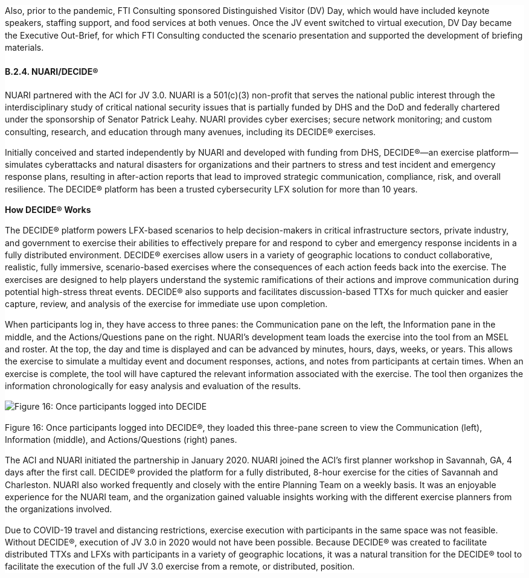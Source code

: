 Also, prior to the pandemic, FTI Consulting sponsored Distinguished Visitor (DV) Day, which would have included keynote speakers, staffing support, and food services at both venues. Once the JV event switched to virtual execution, DV Day became the Executive Out-Brief, for which FTI Consulting conducted the scenario presentation and supported the development of briefing materials.

#### B.2.4. NUARI/DECIDE®
NUARI partnered with the ACI for JV 3.0. NUARI is a 501(c)(3) non-profit that serves the national public interest through the interdisciplinary study of critical national security issues that is partially funded by DHS and the DoD and federally chartered under the sponsorship of Senator Patrick Leahy. NUARI provides cyber exercises; secure network monitoring; and custom consulting, research, and education through many avenues, including its DECIDE® exercises.

Initially conceived and started independently by NUARI and developed with funding from DHS, DECIDE®—an exercise platform—simulates cyberattacks and natural disasters for organizations and their partners to stress and test incident and emergency response plans, resulting in after-action reports that lead to improved strategic communication, compliance, risk, and overall resilience. The DECIDE® platform has been a trusted cybersecurity LFX solution for more than 10 years.

**How DECIDE® Works**

The DECIDE® platform powers LFX-based scenarios to help decision-makers in critical infrastructure sectors, private industry, and government to exercise their abilities to effectively prepare for and respond to cyber and emergency response incidents in a fully distributed environment. DECIDE® exercises allow users in a variety of geographic locations to conduct collaborative, realistic, fully immersive, scenario-based exercises where the consequences of each action feeds back into the exercise. The exercises are designed to help players understand the systemic ramifications of their actions and improve communication during potential high-stress threat events. DECIDE® also supports and facilitates discussion-based TTXs for much quicker and easier capture, review, and analysis of the exercise for immediate use upon completion.

When participants log in, they have access to three panes: the Communication pane on the left, the Information pane in the middle, and the Actions/Questions pane on the right. NUARI’s development team loads the exercise into the tool from an MSEL and roster. At the top, the day and time is displayed and can be advanced by minutes, hours, days, weeks, or years. This allows the exercise to simulate a multiday event and document responses, actions, and notes from participants at certain times. When an exercise is complete, the tool will have captured the relevant information associated with the exercise. The tool then organizes the information chronologically for easy analysis and evaluation of the results.

![Figure 16: Once participants logged into DECIDE](https://statics.bsafes.com/images/papers/jack-voltaic-3-0-cyber-research-report-fig-16.png)

Figure 16: Once participants logged into DECIDE®, they loaded this three-pane screen to view the Communication (left), Information (middle), and Actions/Questions (right) panes.

The ACI and NUARI initiated the partnership in January 2020. NUARI joined the ACI’s first planner workshop in Savannah, GA, 4 days after the first call. DECIDE® provided the platform for a fully distributed, 8-hour exercise for the cities of Savannah and Charleston. NUARI also worked frequently and closely with the entire Planning Team on a weekly basis. It was an enjoyable experience for the NUARI team, and the organization gained valuable insights working with the different exercise planners from the organizations involved.

Due to COVID-19 travel and distancing restrictions, exercise execution with participants in the same space was not feasible. Without DECIDE®, execution of JV 3.0 in 2020 would not have been possible. Because DECIDE® was created to facilitate distributed TTXs and LFXs with participants in a variety of geographic locations, it was a natural transition for the DECIDE® tool to facilitate the execution of the full JV 3.0 exercise from a remote, or distributed, position.
